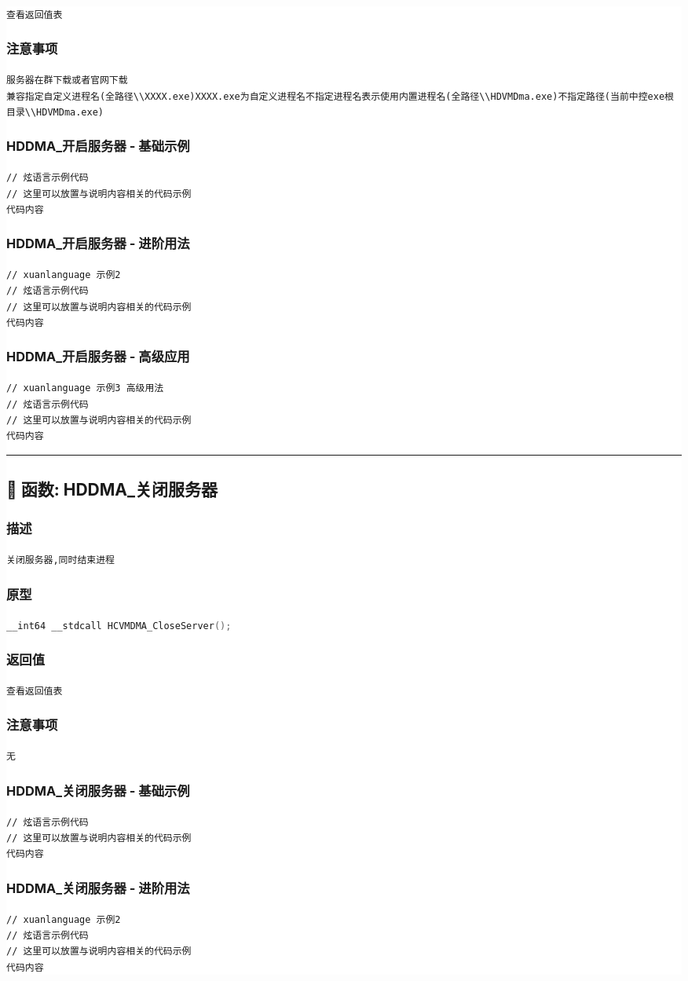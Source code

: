```
查看返回值表
```
### 注意事项
```
服务器在群下载或者官网下载
兼容指定自定义进程名(全路径\\XXXX.exe)XXXX.exe为自定义进程名不指定进程名表示使用内置进程名(全路径\\HDVMDma.exe)不指定路径(当前中控exe根目录\\HDVMDma.exe)
```
### HDDMA_开启服务器 - 基础示例
```xuan
// 炫语言示例代码
// 这里可以放置与说明内容相关的代码示例
代码内容
```
### HDDMA_开启服务器 - 进阶用法
```xuan
// xuanlanguage 示例2
// 炫语言示例代码
// 这里可以放置与说明内容相关的代码示例
代码内容
```
### HDDMA_开启服务器 - 高级应用
```xuan
// xuanlanguage 示例3 高级用法
// 炫语言示例代码
// 这里可以放置与说明内容相关的代码示例
代码内容
```

---
## 📌 函数: HDDMA_关闭服务器
### 描述
```
关闭服务器,同时结束进程
```
### 原型
```cpp
__int64 __stdcall HCVMDMA_CloseServer();
```
### 返回值
```
查看返回值表
```
### 注意事项
```
无
```
### HDDMA_关闭服务器 - 基础示例
```xuan
// 炫语言示例代码
// 这里可以放置与说明内容相关的代码示例
代码内容
```
### HDDMA_关闭服务器 - 进阶用法
```xuan
// xuanlanguage 示例2
// 炫语言示例代码
// 这里可以放置与说明内容相关的代码示例
代码内容
```